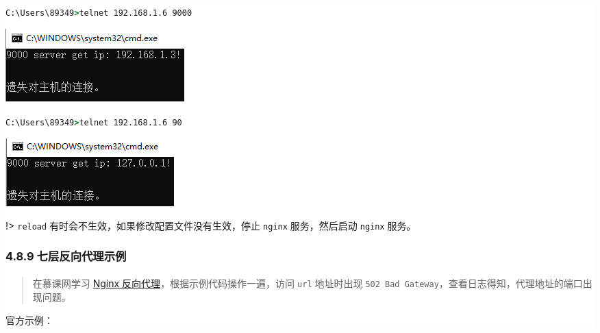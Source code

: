 ```cmd
C:\Users\89349>telnet 192.168.1.6 9000
```

![B200](../images/B200.png)

```cmd
C:\Users\89349>telnet 192.168.1.6 90
```

![B201](../images/B201.png)

!> `reload` 有时会不生效，如果修改配置文件没有生效，停止 `nginx` 服务，然后启动 `nginx` 服务。

### 4.8.9 七层反向代理示例

> 在慕课网学习 [Nginx 反向代理](http://www.imooc.com/wiki/nginxlesson/reverseproxy.html)，根据示例代码操作一遍，访问 `url` 地址时出现 `502 Bad Gateway`，查看日志得知，代理地址的端口出现问题。

官方示例：
